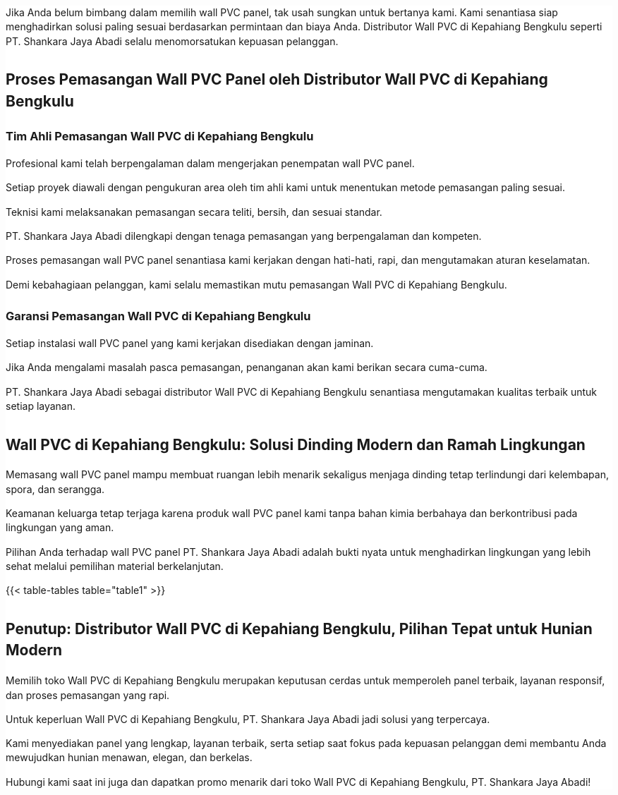 Jika Anda belum bimbang dalam memilih wall PVC panel, tak usah sungkan untuk bertanya kami. Kami senantiasa siap menghadirkan solusi paling sesuai berdasarkan permintaan dan biaya Anda. Distributor Wall PVC di Kepahiang Bengkulu seperti PT. Shankara Jaya Abadi selalu menomorsatukan kepuasan pelanggan.

## Proses Pemasangan Wall PVC Panel oleh Distributor Wall PVC di Kepahiang Bengkulu

### Tim Ahli Pemasangan Wall PVC di Kepahiang Bengkulu

Profesional kami telah berpengalaman dalam mengerjakan penempatan wall PVC panel.

Setiap proyek diawali dengan pengukuran area oleh tim ahli kami untuk menentukan metode pemasangan paling sesuai.

Teknisi kami melaksanakan pemasangan secara teliti, bersih, dan sesuai standar.

PT. Shankara Jaya Abadi dilengkapi dengan tenaga pemasangan yang berpengalaman dan kompeten.

Proses pemasangan wall PVC panel senantiasa kami kerjakan dengan hati-hati, rapi, dan mengutamakan aturan keselamatan.

Demi kebahagiaan pelanggan, kami selalu memastikan mutu pemasangan Wall PVC di Kepahiang Bengkulu.

### Garansi Pemasangan Wall PVC di Kepahiang Bengkulu

Setiap instalasi wall PVC panel yang kami kerjakan disediakan dengan jaminan.

Jika Anda mengalami masalah pasca pemasangan, penanganan akan kami berikan secara cuma-cuma.

PT. Shankara Jaya Abadi sebagai distributor Wall PVC di Kepahiang Bengkulu senantiasa mengutamakan kualitas terbaik untuk setiap layanan.

## Wall PVC di Kepahiang Bengkulu: Solusi Dinding Modern dan Ramah Lingkungan

Memasang wall PVC panel mampu membuat ruangan lebih menarik sekaligus menjaga dinding tetap terlindungi dari kelembapan, spora, dan serangga.

Keamanan keluarga tetap terjaga karena produk wall PVC panel kami tanpa bahan kimia berbahaya dan berkontribusi pada lingkungan yang aman.

Pilihan Anda terhadap wall PVC panel PT. Shankara Jaya Abadi adalah bukti nyata untuk menghadirkan lingkungan yang lebih sehat melalui pemilihan material berkelanjutan.

{{< table-tables table="table1" >}}

## Penutup: Distributor Wall PVC di Kepahiang Bengkulu, Pilihan Tepat untuk Hunian Modern

Memilih toko Wall PVC di Kepahiang Bengkulu merupakan keputusan cerdas untuk memperoleh panel terbaik, layanan responsif, dan proses pemasangan yang rapi.

Untuk keperluan Wall PVC di Kepahiang Bengkulu, PT. Shankara Jaya Abadi jadi solusi yang terpercaya.

Kami menyediakan panel yang lengkap, layanan terbaik, serta setiap saat fokus pada kepuasan pelanggan demi membantu Anda mewujudkan hunian menawan, elegan, dan berkelas.

Hubungi kami saat ini juga dan dapatkan promo menarik dari toko Wall PVC di Kepahiang Bengkulu, PT. Shankara Jaya Abadi!